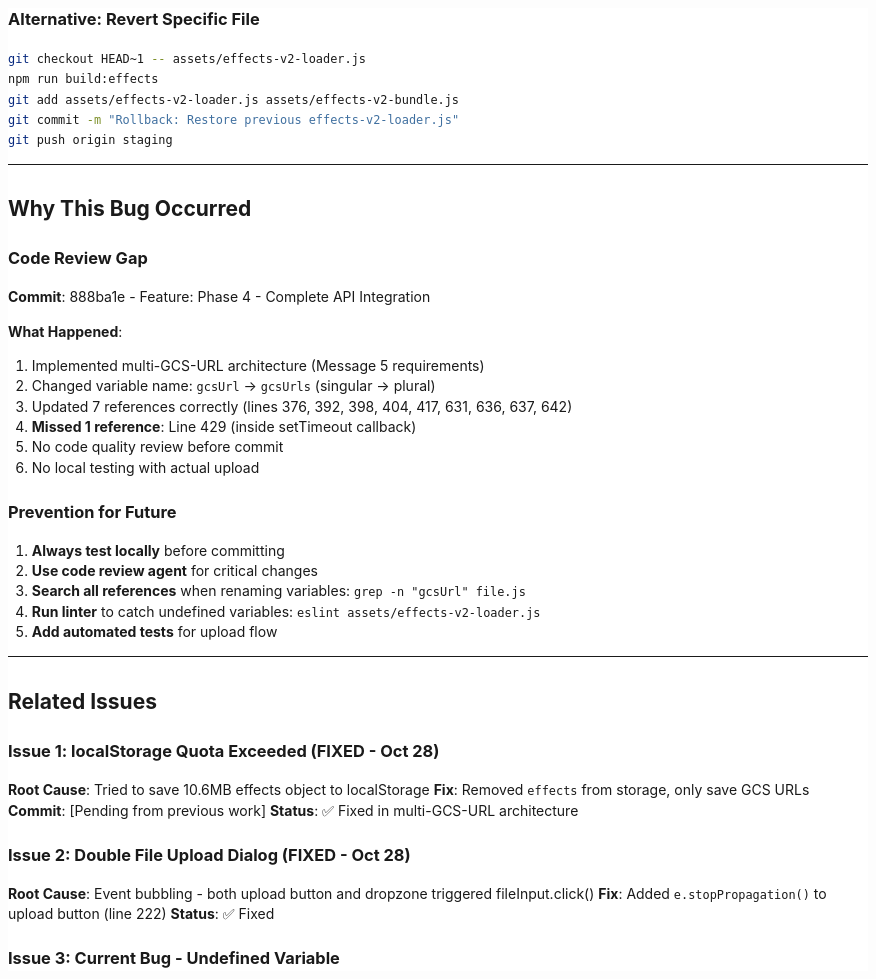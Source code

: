 ### Alternative: Revert Specific File

```bash
git checkout HEAD~1 -- assets/effects-v2-loader.js
npm run build:effects
git add assets/effects-v2-loader.js assets/effects-v2-bundle.js
git commit -m "Rollback: Restore previous effects-v2-loader.js"
git push origin staging
```

---

## Why This Bug Occurred

### Code Review Gap

**Commit**: 888ba1e - Feature: Phase 4 - Complete API Integration

**What Happened**:
1. Implemented multi-GCS-URL architecture (Message 5 requirements)
2. Changed variable name: `gcsUrl` → `gcsUrls` (singular → plural)
3. Updated 7 references correctly (lines 376, 392, 398, 404, 417, 631, 636, 637, 642)
4. **Missed 1 reference**: Line 429 (inside setTimeout callback)
5. No code quality review before commit
6. No local testing with actual upload

### Prevention for Future

1. **Always test locally** before committing
2. **Use code review agent** for critical changes
3. **Search all references** when renaming variables: `grep -n "gcsUrl" file.js`
4. **Run linter** to catch undefined variables: `eslint assets/effects-v2-loader.js`
5. **Add automated tests** for upload flow

---

## Related Issues

### Issue 1: localStorage Quota Exceeded (FIXED - Oct 28)

**Root Cause**: Tried to save 10.6MB effects object to localStorage
**Fix**: Removed `effects` from storage, only save GCS URLs
**Commit**: [Pending from previous work]
**Status**: ✅ Fixed in multi-GCS-URL architecture

### Issue 2: Double File Upload Dialog (FIXED - Oct 28)

**Root Cause**: Event bubbling - both upload button and dropzone triggered fileInput.click()
**Fix**: Added `e.stopPropagation()` to upload button (line 222)
**Status**: ✅ Fixed

### Issue 3: Current Bug - Undefined Variable
